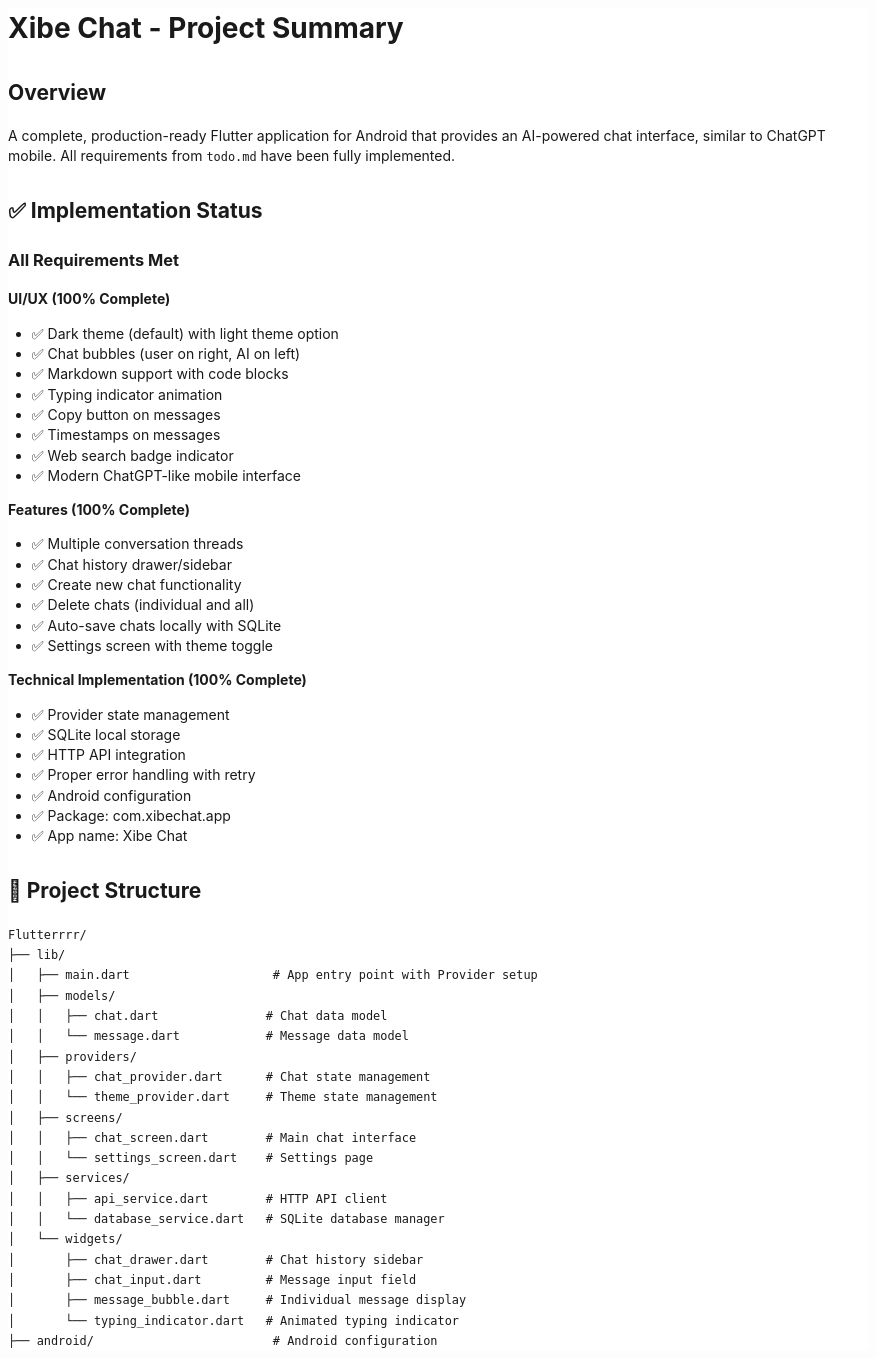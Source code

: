 # Xibe Chat - Project Summary

## Overview

A complete, production-ready Flutter application for Android that provides an AI-powered chat interface, similar to ChatGPT mobile. All requirements from `todo.md` have been fully implemented.

## ✅ Implementation Status

### All Requirements Met

**UI/UX (100% Complete)**
- ✅ Dark theme (default) with light theme option
- ✅ Chat bubbles (user on right, AI on left)
- ✅ Markdown support with code blocks
- ✅ Typing indicator animation
- ✅ Copy button on messages
- ✅ Timestamps on messages
- ✅ Web search badge indicator
- ✅ Modern ChatGPT-like mobile interface

**Features (100% Complete)**
- ✅ Multiple conversation threads
- ✅ Chat history drawer/sidebar
- ✅ Create new chat functionality
- ✅ Delete chats (individual and all)
- ✅ Auto-save chats locally with SQLite
- ✅ Settings screen with theme toggle

**Technical Implementation (100% Complete)**
- ✅ Provider state management
- ✅ SQLite local storage
- ✅ HTTP API integration
- ✅ Proper error handling with retry
- ✅ Android configuration
- ✅ Package: com.xibechat.app
- ✅ App name: Xibe Chat

## 📁 Project Structure

```
Flutterrrr/
├── lib/
│   ├── main.dart                    # App entry point with Provider setup
│   ├── models/
│   │   ├── chat.dart               # Chat data model
│   │   └── message.dart            # Message data model
│   ├── providers/
│   │   ├── chat_provider.dart      # Chat state management
│   │   └── theme_provider.dart     # Theme state management
│   ├── screens/
│   │   ├── chat_screen.dart        # Main chat interface
│   │   └── settings_screen.dart    # Settings page
│   ├── services/
│   │   ├── api_service.dart        # HTTP API client
│   │   └── database_service.dart   # SQLite database manager
│   └── widgets/
│       ├── chat_drawer.dart        # Chat history sidebar
│       ├── chat_input.dart         # Message input field
│       ├── message_bubble.dart     # Individual message display
│       └── typing_indicator.dart   # Animated typing indicator
├── android/                         # Android configuration
```